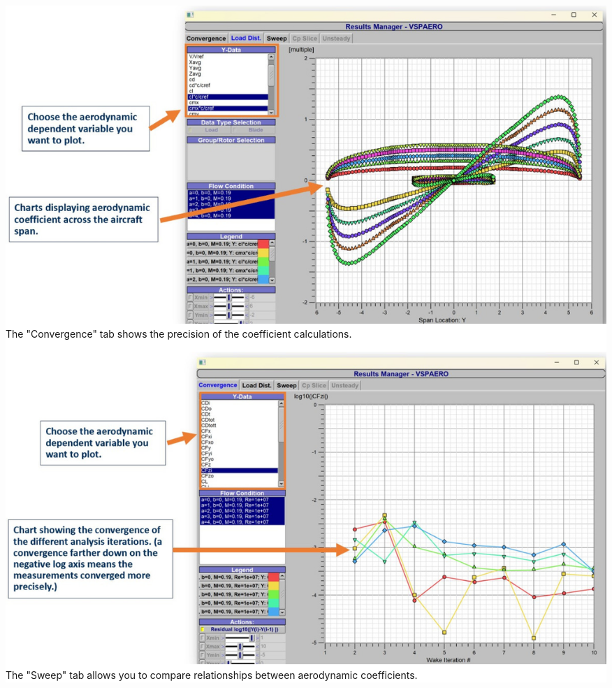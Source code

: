 ![basic analysis 4](../../assets/user_manual_assets/openvsp%20pictures/basic%20analysis%204.jpeg)
 The "Convergence" tab shows the precision of the coefficient calculations.  

![basic analysis 5](../../assets/user_manual_assets/openvsp%20pictures/basic%20analysis%205.jpeg)
 The "Sweep" tab allows you to compare relationships between aerodynamic coefficients.  
